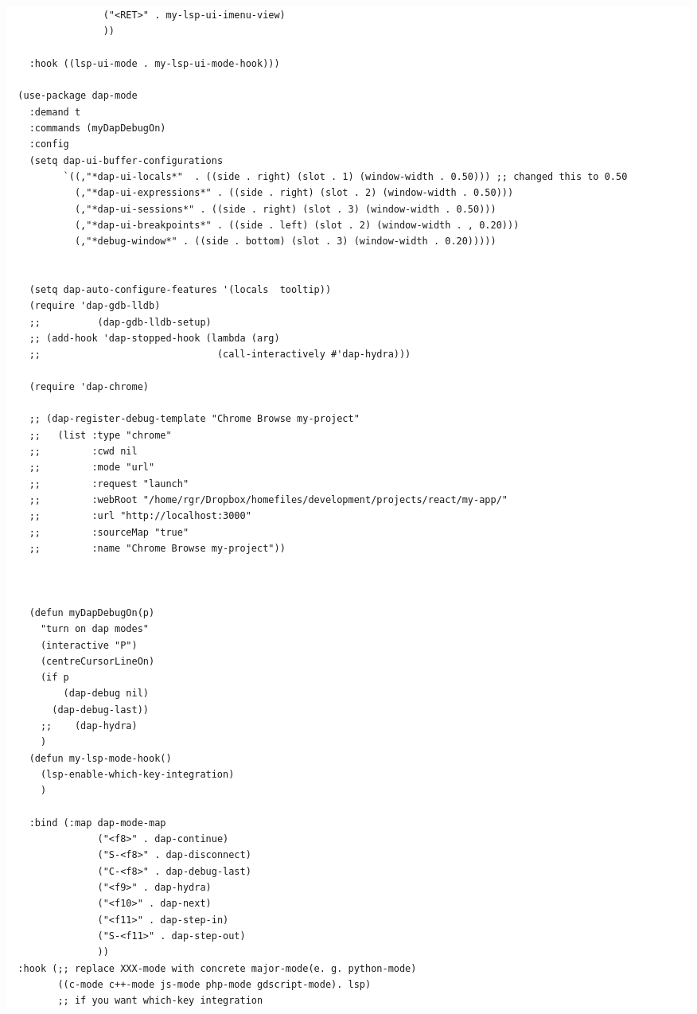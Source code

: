 ```emacs-lisp
                 ("<RET>" . my-lsp-ui-imenu-view)
                 ))

    :hook ((lsp-ui-mode . my-lsp-ui-mode-hook)))

  (use-package dap-mode
    :demand t
    :commands (myDapDebugOn)
    :config
    (setq dap-ui-buffer-configurations
          `((,"*dap-ui-locals*"  . ((side . right) (slot . 1) (window-width . 0.50))) ;; changed this to 0.50
            (,"*dap-ui-expressions*" . ((side . right) (slot . 2) (window-width . 0.50)))
            (,"*dap-ui-sessions*" . ((side . right) (slot . 3) (window-width . 0.50)))
            (,"*dap-ui-breakpoints*" . ((side . left) (slot . 2) (window-width . , 0.20)))
            (,"*debug-window*" . ((side . bottom) (slot . 3) (window-width . 0.20)))))


    (setq dap-auto-configure-features '(locals  tooltip))
    (require 'dap-gdb-lldb)
    ;;          (dap-gdb-lldb-setup)
    ;; (add-hook 'dap-stopped-hook (lambda (arg)
    ;;                               (call-interactively #'dap-hydra)))

    (require 'dap-chrome)

    ;; (dap-register-debug-template "Chrome Browse my-project"
    ;;   (list :type "chrome"
    ;;         :cwd nil
    ;;         :mode "url"
    ;;         :request "launch"
    ;;         :webRoot "/home/rgr/Dropbox/homefiles/development/projects/react/my-app/"
    ;;         :url "http://localhost:3000"
    ;;         :sourceMap "true"
    ;;         :name "Chrome Browse my-project"))



    (defun myDapDebugOn(p)
      "turn on dap modes"
      (interactive "P")
      (centreCursorLineOn)
      (if p
          (dap-debug nil)
        (dap-debug-last))
      ;;    (dap-hydra)
      )
    (defun my-lsp-mode-hook()
      (lsp-enable-which-key-integration)
      )

    :bind (:map dap-mode-map
                ("<f8>" . dap-continue)
                ("S-<f8>" . dap-disconnect)
                ("C-<f8>" . dap-debug-last)
                ("<f9>" . dap-hydra)
                ("<f10>" . dap-next)
                ("<f11>" . dap-step-in)
                ("S-<f11>" . dap-step-out)
                ))
  :hook (;; replace XXX-mode with concrete major-mode(e. g. python-mode)
         ((c-mode c++-mode js-mode php-mode gdscript-mode). lsp)
         ;; if you want which-key integration
```